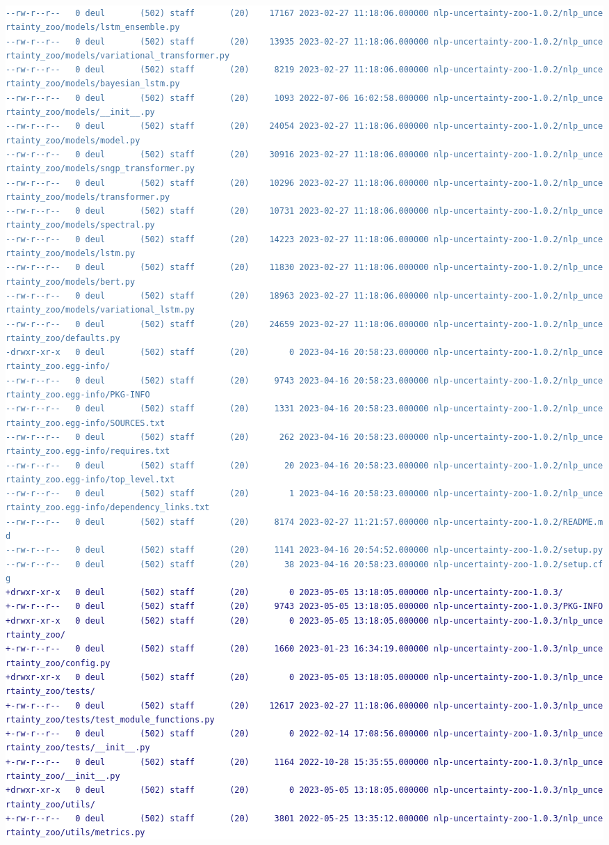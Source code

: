 ```diff
--rw-r--r--   0 deul       (502) staff       (20)    17167 2023-02-27 11:18:06.000000 nlp-uncertainty-zoo-1.0.2/nlp_uncertainty_zoo/models/lstm_ensemble.py
--rw-r--r--   0 deul       (502) staff       (20)    13935 2023-02-27 11:18:06.000000 nlp-uncertainty-zoo-1.0.2/nlp_uncertainty_zoo/models/variational_transformer.py
--rw-r--r--   0 deul       (502) staff       (20)     8219 2023-02-27 11:18:06.000000 nlp-uncertainty-zoo-1.0.2/nlp_uncertainty_zoo/models/bayesian_lstm.py
--rw-r--r--   0 deul       (502) staff       (20)     1093 2022-07-06 16:02:58.000000 nlp-uncertainty-zoo-1.0.2/nlp_uncertainty_zoo/models/__init__.py
--rw-r--r--   0 deul       (502) staff       (20)    24054 2023-02-27 11:18:06.000000 nlp-uncertainty-zoo-1.0.2/nlp_uncertainty_zoo/models/model.py
--rw-r--r--   0 deul       (502) staff       (20)    30916 2023-02-27 11:18:06.000000 nlp-uncertainty-zoo-1.0.2/nlp_uncertainty_zoo/models/sngp_transformer.py
--rw-r--r--   0 deul       (502) staff       (20)    10296 2023-02-27 11:18:06.000000 nlp-uncertainty-zoo-1.0.2/nlp_uncertainty_zoo/models/transformer.py
--rw-r--r--   0 deul       (502) staff       (20)    10731 2023-02-27 11:18:06.000000 nlp-uncertainty-zoo-1.0.2/nlp_uncertainty_zoo/models/spectral.py
--rw-r--r--   0 deul       (502) staff       (20)    14223 2023-02-27 11:18:06.000000 nlp-uncertainty-zoo-1.0.2/nlp_uncertainty_zoo/models/lstm.py
--rw-r--r--   0 deul       (502) staff       (20)    11830 2023-02-27 11:18:06.000000 nlp-uncertainty-zoo-1.0.2/nlp_uncertainty_zoo/models/bert.py
--rw-r--r--   0 deul       (502) staff       (20)    18963 2023-02-27 11:18:06.000000 nlp-uncertainty-zoo-1.0.2/nlp_uncertainty_zoo/models/variational_lstm.py
--rw-r--r--   0 deul       (502) staff       (20)    24659 2023-02-27 11:18:06.000000 nlp-uncertainty-zoo-1.0.2/nlp_uncertainty_zoo/defaults.py
-drwxr-xr-x   0 deul       (502) staff       (20)        0 2023-04-16 20:58:23.000000 nlp-uncertainty-zoo-1.0.2/nlp_uncertainty_zoo.egg-info/
--rw-r--r--   0 deul       (502) staff       (20)     9743 2023-04-16 20:58:23.000000 nlp-uncertainty-zoo-1.0.2/nlp_uncertainty_zoo.egg-info/PKG-INFO
--rw-r--r--   0 deul       (502) staff       (20)     1331 2023-04-16 20:58:23.000000 nlp-uncertainty-zoo-1.0.2/nlp_uncertainty_zoo.egg-info/SOURCES.txt
--rw-r--r--   0 deul       (502) staff       (20)      262 2023-04-16 20:58:23.000000 nlp-uncertainty-zoo-1.0.2/nlp_uncertainty_zoo.egg-info/requires.txt
--rw-r--r--   0 deul       (502) staff       (20)       20 2023-04-16 20:58:23.000000 nlp-uncertainty-zoo-1.0.2/nlp_uncertainty_zoo.egg-info/top_level.txt
--rw-r--r--   0 deul       (502) staff       (20)        1 2023-04-16 20:58:23.000000 nlp-uncertainty-zoo-1.0.2/nlp_uncertainty_zoo.egg-info/dependency_links.txt
--rw-r--r--   0 deul       (502) staff       (20)     8174 2023-02-27 11:21:57.000000 nlp-uncertainty-zoo-1.0.2/README.md
--rw-r--r--   0 deul       (502) staff       (20)     1141 2023-04-16 20:54:52.000000 nlp-uncertainty-zoo-1.0.2/setup.py
--rw-r--r--   0 deul       (502) staff       (20)       38 2023-04-16 20:58:23.000000 nlp-uncertainty-zoo-1.0.2/setup.cfg
+drwxr-xr-x   0 deul       (502) staff       (20)        0 2023-05-05 13:18:05.000000 nlp-uncertainty-zoo-1.0.3/
+-rw-r--r--   0 deul       (502) staff       (20)     9743 2023-05-05 13:18:05.000000 nlp-uncertainty-zoo-1.0.3/PKG-INFO
+drwxr-xr-x   0 deul       (502) staff       (20)        0 2023-05-05 13:18:05.000000 nlp-uncertainty-zoo-1.0.3/nlp_uncertainty_zoo/
+-rw-r--r--   0 deul       (502) staff       (20)     1660 2023-01-23 16:34:19.000000 nlp-uncertainty-zoo-1.0.3/nlp_uncertainty_zoo/config.py
+drwxr-xr-x   0 deul       (502) staff       (20)        0 2023-05-05 13:18:05.000000 nlp-uncertainty-zoo-1.0.3/nlp_uncertainty_zoo/tests/
+-rw-r--r--   0 deul       (502) staff       (20)    12617 2023-02-27 11:18:06.000000 nlp-uncertainty-zoo-1.0.3/nlp_uncertainty_zoo/tests/test_module_functions.py
+-rw-r--r--   0 deul       (502) staff       (20)        0 2022-02-14 17:08:56.000000 nlp-uncertainty-zoo-1.0.3/nlp_uncertainty_zoo/tests/__init__.py
+-rw-r--r--   0 deul       (502) staff       (20)     1164 2022-10-28 15:35:55.000000 nlp-uncertainty-zoo-1.0.3/nlp_uncertainty_zoo/__init__.py
+drwxr-xr-x   0 deul       (502) staff       (20)        0 2023-05-05 13:18:05.000000 nlp-uncertainty-zoo-1.0.3/nlp_uncertainty_zoo/utils/
+-rw-r--r--   0 deul       (502) staff       (20)     3801 2022-05-25 13:35:12.000000 nlp-uncertainty-zoo-1.0.3/nlp_uncertainty_zoo/utils/metrics.py
```